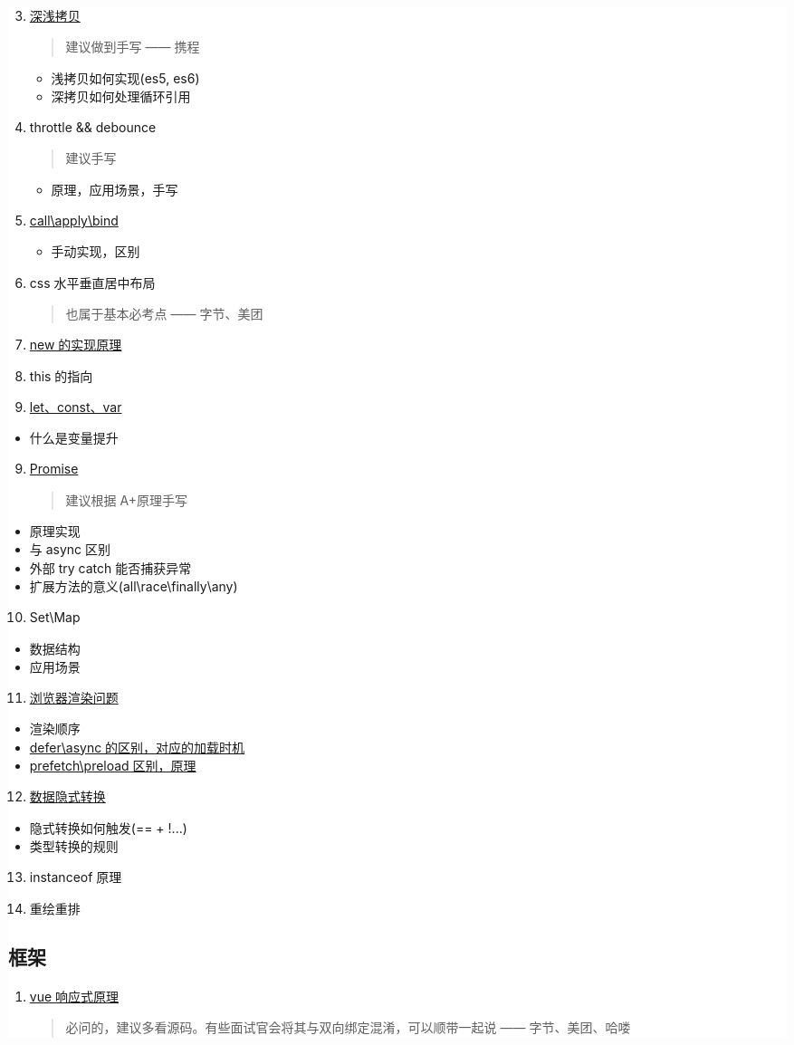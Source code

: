 3. [深浅拷贝](https://segmentfault.com/a/1190000015042902)

   > 建议做到手写 —— 携程

   - 浅拷贝如何实现(es5, es6)
   - 深拷贝如何处理循环引用

4. throttle && debounce

   > 建议手写

   - 原理，应用场景，手写

5. [call\apply\bind](https://lucifer.ren/fe-interview/#/?id=javascript-%f0%9f%97%92%ef%b8%8f)

   - 手动实现，区别

6. css 水平垂直居中布局

   > 也属于基本必考点 —— 字节、美团

7. [new 的实现原理](https://juejin.cn/post/6844903809206976520?utm_source=gold_browser_extension%3Futm_source%3Dgold_browser_extension)
8. this 的指向
9. [let、const、var](https://es6.ruanyifeng.com/#docs/let)

- 什么是变量提升

9. [Promise](https://juejin.cn/post/6844903767654023182)
   > 建议根据 A+原理手写

- 原理实现
- 与 async 区别
- 外部 try catch 能否捕获异常
- 扩展方法的意义(all\race\finally\any)

10. Set\Map

- 数据结构
- 应用场景

11. [浏览器渲染问题](https://zhuanlan.zhihu.com/p/47407398)

- 渲染顺序
- [defer\async 的区别，对应的加载时机](https://zh.javascript.info/script-async-defer)
- [prefetch\preload 区别，原理](https://zhuanlan.zhihu.com/p/48521680)

12. [数据隐式转换](https://chinese.freecodecamp.org/news/javascript-implicit-type-conversion/)

- 隐式转换如何触发(== + !...)
- 类型转换的规则

13. instanceof 原理

14. 重绘重排

## 框架

1. [vue 响应式原理](https://www.php.cn/js-tutorial-457006.html)

   > 必问的，建议多看源码。有些面试官会将其与双向绑定混淆，可以顺带一起说 —— 字节、美团、哈喽
